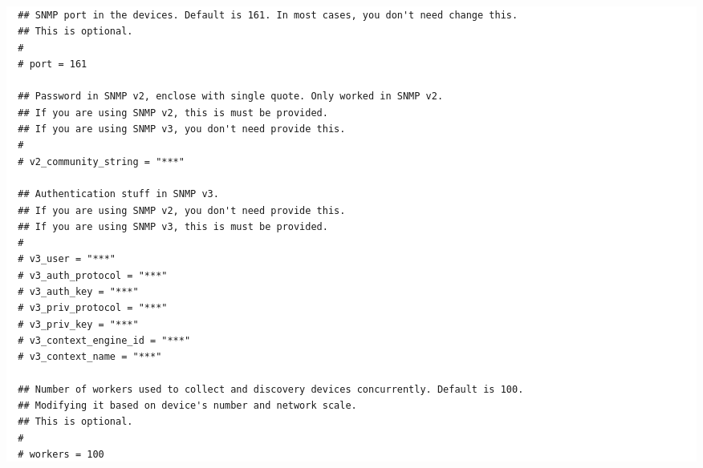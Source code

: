       ## SNMP port in the devices. Default is 161. In most cases, you don't need change this.
      ## This is optional.
      #
      # port = 161
    
      ## Password in SNMP v2, enclose with single quote. Only worked in SNMP v2.
      ## If you are using SNMP v2, this is must be provided.
      ## If you are using SNMP v3, you don't need provide this.
      #
      # v2_community_string = "***"
    
      ## Authentication stuff in SNMP v3.
      ## If you are using SNMP v2, you don't need provide this.
      ## If you are using SNMP v3, this is must be provided.
      #
      # v3_user = "***"
      # v3_auth_protocol = "***"
      # v3_auth_key = "***"
      # v3_priv_protocol = "***"
      # v3_priv_key = "***"
      # v3_context_engine_id = "***"
      # v3_context_name = "***"
    
      ## Number of workers used to collect and discovery devices concurrently. Default is 100.
      ## Modifying it based on device's number and network scale.
      ## This is optional.
      #
      # workers = 100
    